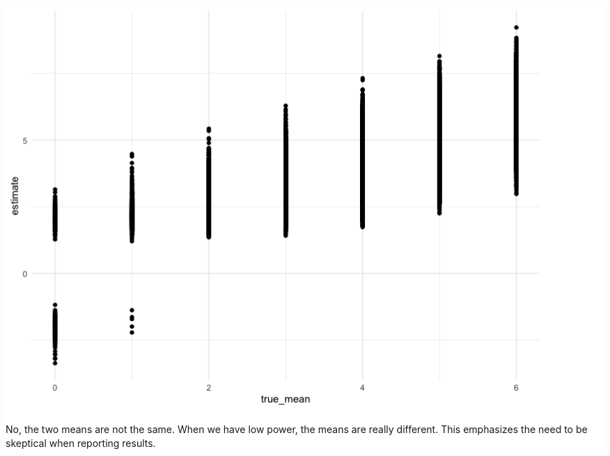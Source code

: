 <img src="p8105_hw5_bes2161_files/figure-gfm/unnamed-chunk-12-2.png" width="90%" />

No, the two means are not the same. When we have low power, the means
are really different. This emphasizes the need to be skeptical when
reporting results.
